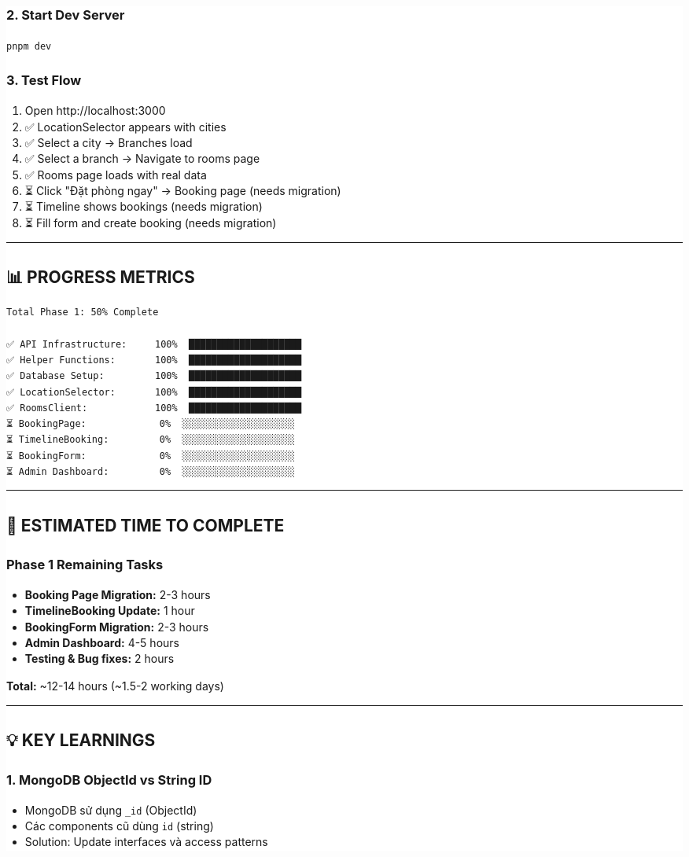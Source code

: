 ### 2. Start Dev Server
```bash
pnpm dev
```

### 3. Test Flow
1. Open http://localhost:3000
2. ✅ LocationSelector appears with cities
3. ✅ Select a city → Branches load
4. ✅ Select a branch → Navigate to rooms page
5. ✅ Rooms page loads with real data
6. ⏳ Click "Đặt phòng ngay" → Booking page (needs migration)
7. ⏳ Timeline shows bookings (needs migration)
8. ⏳ Fill form and create booking (needs migration)

---

## 📊 PROGRESS METRICS

```
Total Phase 1: 50% Complete

✅ API Infrastructure:     100%  ████████████████████
✅ Helper Functions:       100%  ████████████████████
✅ Database Setup:         100%  ████████████████████
✅ LocationSelector:       100%  ████████████████████
✅ RoomsClient:            100%  ████████████████████
⏳ BookingPage:             0%  ░░░░░░░░░░░░░░░░░░░░
⏳ TimelineBooking:         0%  ░░░░░░░░░░░░░░░░░░░░
⏳ BookingForm:             0%  ░░░░░░░░░░░░░░░░░░░░
⏳ Admin Dashboard:         0%  ░░░░░░░░░░░░░░░░░░░░
```

---

## 🎯 ESTIMATED TIME TO COMPLETE

### Phase 1 Remaining Tasks
- **Booking Page Migration:** 2-3 hours
- **TimelineBooking Update:** 1 hour
- **BookingForm Migration:** 2-3 hours
- **Admin Dashboard:** 4-5 hours
- **Testing & Bug fixes:** 2 hours

**Total:** ~12-14 hours (~1.5-2 working days)

---

## 💡 KEY LEARNINGS

### 1. MongoDB ObjectId vs String ID
- MongoDB sử dụng `_id` (ObjectId)
- Các components cũ dùng `id` (string)
- Solution: Update interfaces và access patterns
